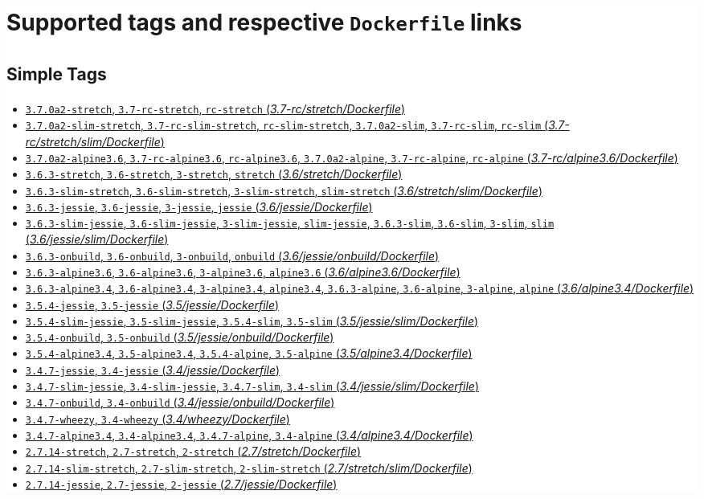 

# Supported tags and respective `Dockerfile` links

## Simple Tags

-	[`3.7.0a2-stretch`, `3.7-rc-stretch`, `rc-stretch` (*3.7-rc/stretch/Dockerfile*)](https://github.com/docker-library/python/blob/3f12f511910098f45951111aa5642fd935133afc/3.7-rc/stretch/Dockerfile)
-	[`3.7.0a2-slim-stretch`, `3.7-rc-slim-stretch`, `rc-slim-stretch`, `3.7.0a2-slim`, `3.7-rc-slim`, `rc-slim` (*3.7-rc/stretch/slim/Dockerfile*)](https://github.com/docker-library/python/blob/a4ce69de053337ec22d7f322cd997398eeba2350/3.7-rc/stretch/slim/Dockerfile)
-	[`3.7.0a2-alpine3.6`, `3.7-rc-alpine3.6`, `rc-alpine3.6`, `3.7.0a2-alpine`, `3.7-rc-alpine`, `rc-alpine` (*3.7-rc/alpine3.6/Dockerfile*)](https://github.com/docker-library/python/blob/3f12f511910098f45951111aa5642fd935133afc/3.7-rc/alpine3.6/Dockerfile)
-	[`3.6.3-stretch`, `3.6-stretch`, `3-stretch`, `stretch` (*3.6/stretch/Dockerfile*)](https://github.com/docker-library/python/blob/cf179e4a7b442b29d85f521c2b172b89ef04beef/3.6/stretch/Dockerfile)
-	[`3.6.3-slim-stretch`, `3.6-slim-stretch`, `3-slim-stretch`, `slim-stretch` (*3.6/stretch/slim/Dockerfile*)](https://github.com/docker-library/python/blob/a4ce69de053337ec22d7f322cd997398eeba2350/3.6/stretch/slim/Dockerfile)
-	[`3.6.3-jessie`, `3.6-jessie`, `3-jessie`, `jessie` (*3.6/jessie/Dockerfile*)](https://github.com/docker-library/python/blob/cf179e4a7b442b29d85f521c2b172b89ef04beef/3.6/jessie/Dockerfile)
-	[`3.6.3-slim-jessie`, `3.6-slim-jessie`, `3-slim-jessie`, `slim-jessie`, `3.6.3-slim`, `3.6-slim`, `3-slim`, `slim` (*3.6/jessie/slim/Dockerfile*)](https://github.com/docker-library/python/blob/a4ce69de053337ec22d7f322cd997398eeba2350/3.6/jessie/slim/Dockerfile)
-	[`3.6.3-onbuild`, `3.6-onbuild`, `3-onbuild`, `onbuild` (*3.6/jessie/onbuild/Dockerfile*)](https://github.com/docker-library/python/blob/f12c2df135aef8c3f645d90aae582b2c65dbc3b5/3.6/jessie/onbuild/Dockerfile)
-	[`3.6.3-alpine3.6`, `3.6-alpine3.6`, `3-alpine3.6`, `alpine3.6` (*3.6/alpine3.6/Dockerfile*)](https://github.com/docker-library/python/blob/1d59eb2dd813c64891bf554a8ea01754aba25816/3.6/alpine3.6/Dockerfile)
-	[`3.6.3-alpine3.4`, `3.6-alpine3.4`, `3-alpine3.4`, `alpine3.4`, `3.6.3-alpine`, `3.6-alpine`, `3-alpine`, `alpine` (*3.6/alpine3.4/Dockerfile*)](https://github.com/docker-library/python/blob/1d59eb2dd813c64891bf554a8ea01754aba25816/3.6/alpine3.4/Dockerfile)
-	[`3.5.4-jessie`, `3.5-jessie` (*3.5/jessie/Dockerfile*)](https://github.com/docker-library/python/blob/6ebbaa8a56cdf4021c78e87b3872be3861ac072a/3.5/jessie/Dockerfile)
-	[`3.5.4-slim-jessie`, `3.5-slim-jessie`, `3.5.4-slim`, `3.5-slim` (*3.5/jessie/slim/Dockerfile*)](https://github.com/docker-library/python/blob/a4ce69de053337ec22d7f322cd997398eeba2350/3.5/jessie/slim/Dockerfile)
-	[`3.5.4-onbuild`, `3.5-onbuild` (*3.5/jessie/onbuild/Dockerfile*)](https://github.com/docker-library/python/blob/f12c2df135aef8c3f645d90aae582b2c65dbc3b5/3.5/jessie/onbuild/Dockerfile)
-	[`3.5.4-alpine3.4`, `3.5-alpine3.4`, `3.5.4-alpine`, `3.5-alpine` (*3.5/alpine3.4/Dockerfile*)](https://github.com/docker-library/python/blob/1d59eb2dd813c64891bf554a8ea01754aba25816/3.5/alpine3.4/Dockerfile)
-	[`3.4.7-jessie`, `3.4-jessie` (*3.4/jessie/Dockerfile*)](https://github.com/docker-library/python/blob/27516b7347b3236a3accd4b2e1242a53fb54d04c/3.4/jessie/Dockerfile)
-	[`3.4.7-slim-jessie`, `3.4-slim-jessie`, `3.4.7-slim`, `3.4-slim` (*3.4/jessie/slim/Dockerfile*)](https://github.com/docker-library/python/blob/a4ce69de053337ec22d7f322cd997398eeba2350/3.4/jessie/slim/Dockerfile)
-	[`3.4.7-onbuild`, `3.4-onbuild` (*3.4/jessie/onbuild/Dockerfile*)](https://github.com/docker-library/python/blob/f12c2df135aef8c3f645d90aae582b2c65dbc3b5/3.4/jessie/onbuild/Dockerfile)
-	[`3.4.7-wheezy`, `3.4-wheezy` (*3.4/wheezy/Dockerfile*)](https://github.com/docker-library/python/blob/27516b7347b3236a3accd4b2e1242a53fb54d04c/3.4/wheezy/Dockerfile)
-	[`3.4.7-alpine3.4`, `3.4-alpine3.4`, `3.4.7-alpine`, `3.4-alpine` (*3.4/alpine3.4/Dockerfile*)](https://github.com/docker-library/python/blob/1d59eb2dd813c64891bf554a8ea01754aba25816/3.4/alpine3.4/Dockerfile)
-	[`2.7.14-stretch`, `2.7-stretch`, `2-stretch` (*2.7/stretch/Dockerfile*)](https://github.com/docker-library/python/blob/b1512ead24c6b111506a8d4229134a29da240597/2.7/stretch/Dockerfile)
-	[`2.7.14-slim-stretch`, `2.7-slim-stretch`, `2-slim-stretch` (*2.7/stretch/slim/Dockerfile*)](https://github.com/docker-library/python/blob/a4ce69de053337ec22d7f322cd997398eeba2350/2.7/stretch/slim/Dockerfile)
-	[`2.7.14-jessie`, `2.7-jessie`, `2-jessie` (*2.7/jessie/Dockerfile*)](https://github.com/docker-library/python/blob/b1512ead24c6b111506a8d4229134a29da240597/2.7/jessie/Dockerfile)
